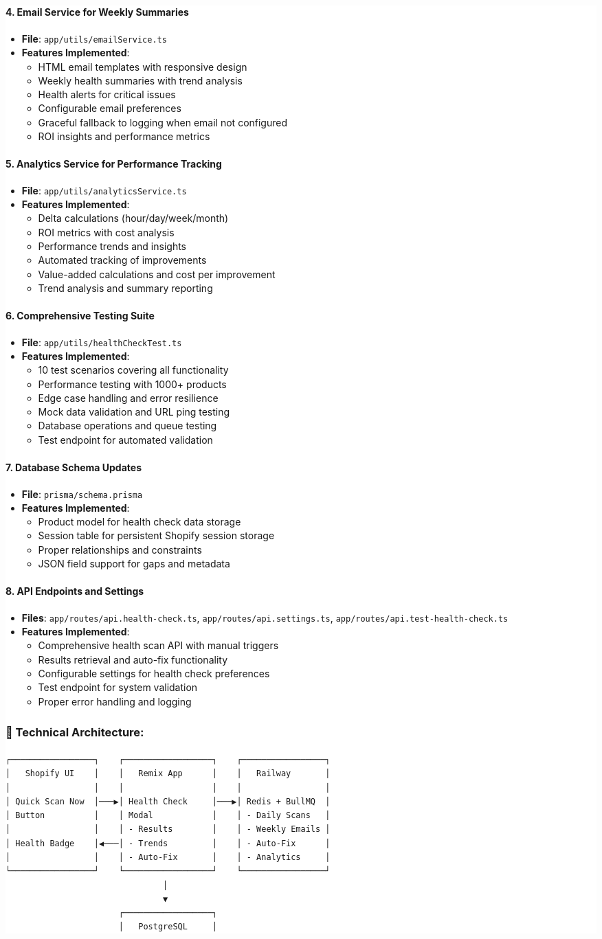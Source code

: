 #### **4. Email Service for Weekly Summaries**
- **File**: `app/utils/emailService.ts`
- **Features Implemented**:
  - HTML email templates with responsive design
  - Weekly health summaries with trend analysis
  - Health alerts for critical issues
  - Configurable email preferences
  - Graceful fallback to logging when email not configured
  - ROI insights and performance metrics

#### **5. Analytics Service for Performance Tracking**
- **File**: `app/utils/analyticsService.ts`
- **Features Implemented**:
  - Delta calculations (hour/day/week/month)
  - ROI metrics with cost analysis
  - Performance trends and insights
  - Automated tracking of improvements
  - Value-added calculations and cost per improvement
  - Trend analysis and summary reporting

#### **6. Comprehensive Testing Suite**
- **File**: `app/utils/healthCheckTest.ts`
- **Features Implemented**:
  - 10 test scenarios covering all functionality
  - Performance testing with 1000+ products
  - Edge case handling and error resilience
  - Mock data validation and URL ping testing
  - Database operations and queue testing
  - Test endpoint for automated validation

#### **7. Database Schema Updates**
- **File**: `prisma/schema.prisma`
- **Features Implemented**:
  - Product model for health check data storage
  - Session table for persistent Shopify session storage
  - Proper relationships and constraints
  - JSON field support for gaps and metadata

#### **8. API Endpoints and Settings**
- **Files**: `app/routes/api.health-check.ts`, `app/routes/api.settings.ts`, `app/routes/api.test-health-check.ts`
- **Features Implemented**:
  - Comprehensive health scan API with manual triggers
  - Results retrieval and auto-fix functionality
  - Configurable settings for health check preferences
  - Test endpoint for system validation
  - Proper error handling and logging

### **🔧 Technical Architecture:**

```
┌─────────────────┐    ┌──────────────────┐    ┌─────────────────┐
│   Shopify UI    │    │   Remix App      │    │   Railway       │
│                 │    │                  │    │                 │
│ Quick Scan Now  │───▶│ Health Check     │───▶│ Redis + BullMQ  │
│ Button          │    │ Modal            │    │ - Daily Scans   │
│                 │    │ - Results        │    │ - Weekly Emails │
│ Health Badge    │◀───│ - Trends         │    │ - Auto-Fix      │
│                 │    │ - Auto-Fix       │    │ - Analytics     │
└─────────────────┘    └──────────────────┘    └─────────────────┘
                                │
                                ▼
                       ┌──────────────────┐
                       │   PostgreSQL     │
```